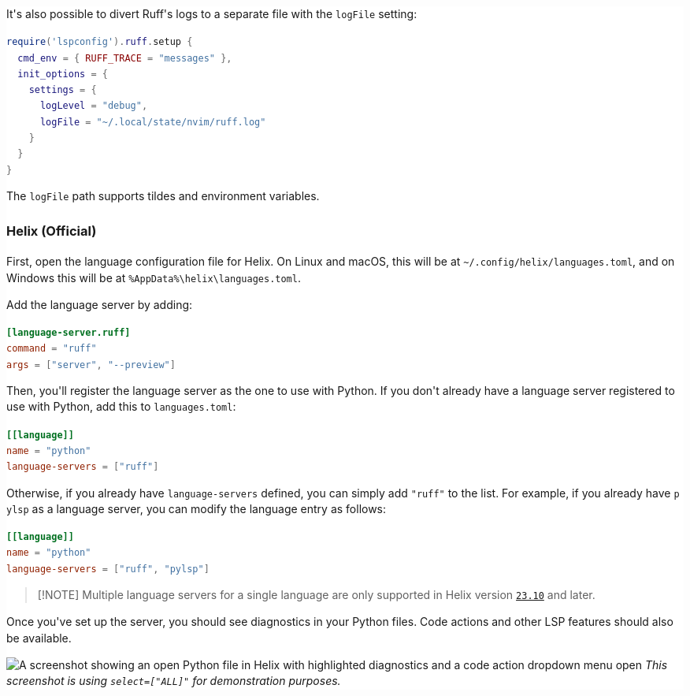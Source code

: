 It's also possible to divert Ruff's logs to a separate file with the `logFile` setting:

```lua
require('lspconfig').ruff.setup {
  cmd_env = { RUFF_TRACE = "messages" },
  init_options = {
    settings = {
      logLevel = "debug",
      logFile = "~/.local/state/nvim/ruff.log"
    }
  }
}
```

The `logFile` path supports tildes and environment variables.

### Helix (Official)

First, open the language configuration file for Helix. On Linux and macOS, this will be at `~/.config/helix/languages.toml`,
and on Windows this will be at `%AppData%\helix\languages.toml`.

Add the language server by adding:

```toml
[language-server.ruff]
command = "ruff"
args = ["server", "--preview"]
```

Then, you'll register the language server as the one to use with Python.
If you don't already have a language server registered to use with Python, add this to `languages.toml`:

```toml
[[language]]
name = "python"
language-servers = ["ruff"]
```

Otherwise, if you already have `language-servers` defined, you can simply add `"ruff"` to the list. For example,
if you already have `pylsp` as a language server, you can modify the language entry as follows:

```toml
[[language]]
name = "python"
language-servers = ["ruff", "pylsp"]
```

> \[!NOTE\]
> Multiple language servers for a single language are only supported in Helix version [`23.10`](https://github.com/helix-editor/helix/blob/master/CHANGELOG.md#2310-2023-10-24) and later.

Once you've set up the server, you should see diagnostics in your Python files. Code actions and other LSP features should also be available.

![A screenshot showing an open Python file in Helix with highlighted diagnostics and a code action dropdown menu open](assets/SuccessfulHelixSetup.png)
*This screenshot is using `select=["ALL]"` for demonstration purposes.*
